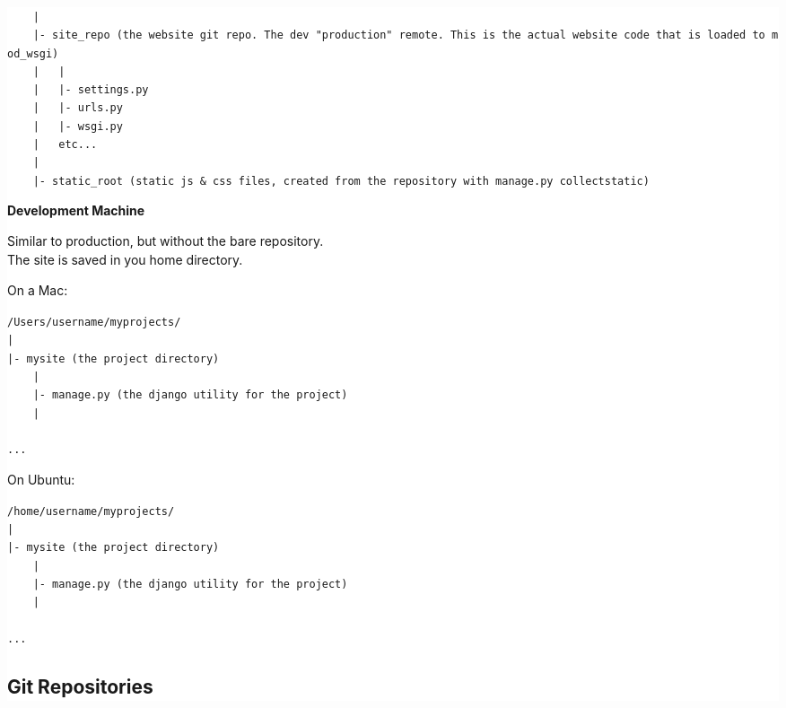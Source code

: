         |
        |- site_repo (the website git repo. The dev "production" remote. This is the actual website code that is loaded to mod_wsgi)
        |   |
        |   |- settings.py
        |   |- urls.py
        |   |- wsgi.py
        |   etc...
        |
        |- static_root (static js & css files, created from the repository with manage.py collectstatic)
        
**Development Machine**

Similar to production, but without the bare repository.    
The site is saved in you home directory.

On a Mac:

    /Users/username/myprojects/
    |
    |- mysite (the project directory)
        |
        |- manage.py (the django utility for the project)
        |
        
    ...




On Ubuntu:

    /home/username/myprojects/
    |
    |- mysite (the project directory)
        |
        |- manage.py (the django utility for the project)
        |
        
    ...



## Git Repositories
